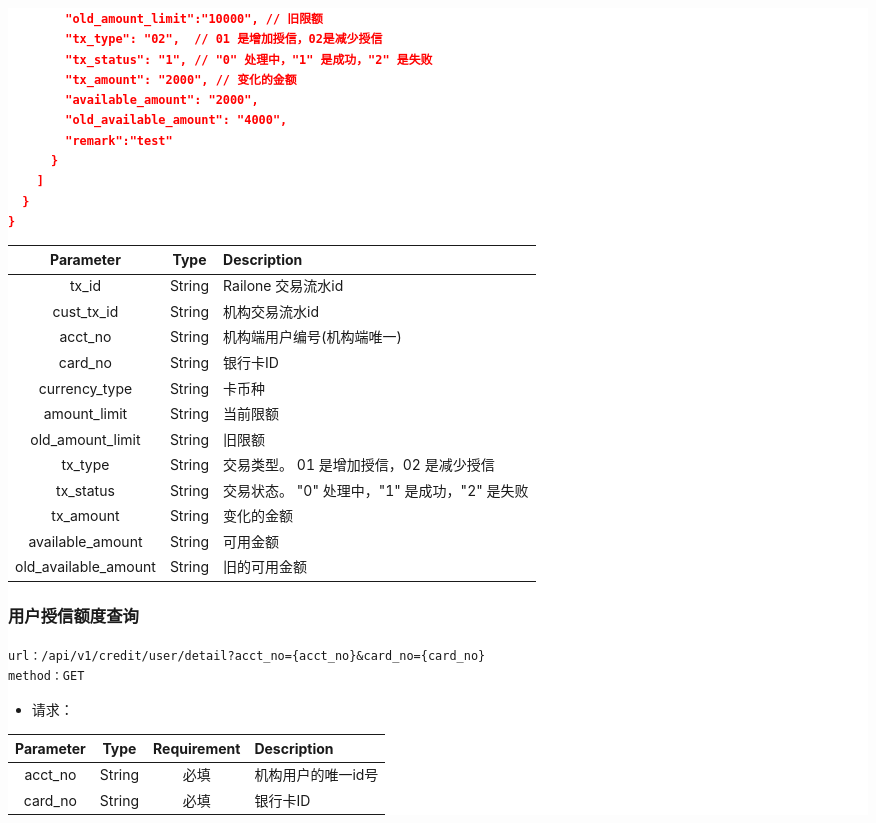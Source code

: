 ```json
        "old_amount_limit":"10000", // 旧限额
        "tx_type": "02",  // 01 是增加授信，02是减少授信
        "tx_status": "1", // "0" 处理中，"1" 是成功，"2" 是失败 
        "tx_amount": "2000", // 变化的金额
        "available_amount": "2000",    
        "old_available_amount": "4000",
        "remark":"test"
      }
    ]
  }
}


```

| Parameter |  Type    | Description |
| :------------: | :----------: |:---------- |
|     tx_id      | String | Railone 交易流水id  |
|     cust_tx_id      | String | 机构交易流水id  |
|     acct_no     | String |机构端用户编号(机构端唯一) |
|     card_no     | String |银行卡ID                   |
|    currency_type    | String | 卡币种       |
|    amount_limit      | String | 当前限额         |
|    old_amount_limit      | String | 旧限额         |
|    tx_type      | String | 交易类型。 01 是增加授信，02 是减少授信        |
|    tx_status      | String | 交易状态。 "0" 处理中，"1" 是成功，"2" 是失败        |
|    tx_amount      | String | 变化的金额         |
|     available_amount      | String | 可用金额  |
|     old_available_amount      | String | 旧的可用金额  |


### 用户授信额度查询

```text
url：/api/v1/credit/user/detail?acct_no={acct_no}&card_no={card_no}
method：GET
```

- 请求：

| Parameter |  Type  | Requirement  |Description |
| :------------: | :----: | :----------: |:---------- |
|    acct_no     | String | 必填|机构用户的唯一id号 |
|     card_no     | String |必填|银行卡ID    |
